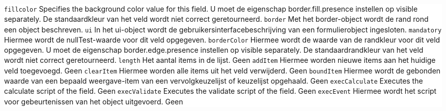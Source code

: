   </tr> 
  <tr> 
   <td><code>fillcolor</code></td> 
   <td>Specifies the background color value for this field. U moet de eigenschap border.fill.presence instellen op visible separately.</td> 
   <td>De standaardkleur van het veld wordt niet correct geretourneerd.</td> 
  </tr> 
  <tr> 
   <td><code>border</code></td> 
   <td>Met het border-object wordt de rand rond een object beschreven.</td> 
   <td> </td> 
  </tr> 
  <tr> 
   <td><code>ui</code></td> 
   <td>In het ui-object wordt de gebruikersinterfacebeschrijving van een formulierobject ingesloten.</td> 
   <td> </td> 
  </tr> 
  <tr> 
   <td><code>mandatory</code></td> 
   <td>Hiermee wordt de nullTest-waarde voor dit veld opgegeven.</td> 
   <td> </td> 
  </tr> 
  <tr> 
   <td><code>borderColor</code></td> 
   <td>Hiermee wordt de waarde van de randkleur voor dit veld opgegeven. U moet de eigenschap border.edge.presence instellen op visible separately.</td> 
   <td>De standaardrandkleur van het veld wordt niet correct geretourneerd.</td> 
  </tr> 
  <tr> 
   <td><code>length</code></td> 
   <td>Het aantal items in de lijst.</td> 
   <td>Geen</td> 
  </tr> 
  <tr> 
   <td><code>addItem</code></td> 
   <td>Hiermee worden nieuwe items aan het huidige veld toegevoegd.</td> 
   <td>Geen</td> 
  </tr> 
  <tr> 
   <td><code>clearItem</code></td> 
   <td>Hiermee worden alle items uit het veld verwijderd.</td> 
   <td>Geen</td> 
  </tr> 
  <tr> 
   <td><code>boundItem</code></td> 
   <td>Hiermee wordt de gebonden waarde van een bepaald weergave-item van een vervolgkeuzelijst of keuzelijst opgehaald.</td> 
   <td>Geen</td> 
  </tr> 
  <tr> 
   <td><code>execCalculate</code></td> 
   <td>Executes the calculate script of the field.</td> 
   <td>Geen</td> 
  </tr> 
  <tr> 
   <td><code>execValidate</code></td> 
   <td>Executes the validate script of the field.</td> 
   <td>Geen</td> 
  </tr> 
  <tr> 
   <td><code>execEvent</code></td> 
   <td>Hiermee wordt het script voor gebeurtenissen van het object uitgevoerd.</td> 
   <td>Geen</td> 